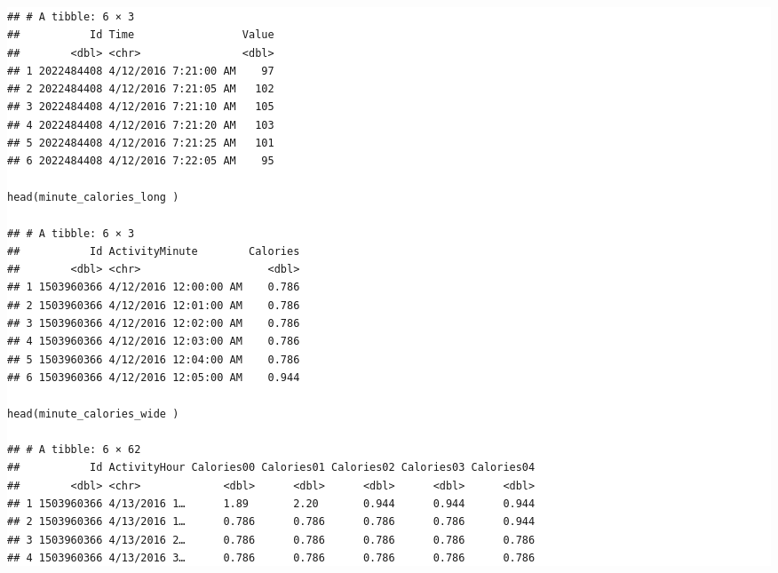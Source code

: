     ## # A tibble: 6 × 3
    ##           Id Time                 Value
    ##        <dbl> <chr>                <dbl>
    ## 1 2022484408 4/12/2016 7:21:00 AM    97
    ## 2 2022484408 4/12/2016 7:21:05 AM   102
    ## 3 2022484408 4/12/2016 7:21:10 AM   105
    ## 4 2022484408 4/12/2016 7:21:20 AM   103
    ## 5 2022484408 4/12/2016 7:21:25 AM   101
    ## 6 2022484408 4/12/2016 7:22:05 AM    95

    head(minute_calories_long )

    ## # A tibble: 6 × 3
    ##           Id ActivityMinute        Calories
    ##        <dbl> <chr>                    <dbl>
    ## 1 1503960366 4/12/2016 12:00:00 AM    0.786
    ## 2 1503960366 4/12/2016 12:01:00 AM    0.786
    ## 3 1503960366 4/12/2016 12:02:00 AM    0.786
    ## 4 1503960366 4/12/2016 12:03:00 AM    0.786
    ## 5 1503960366 4/12/2016 12:04:00 AM    0.786
    ## 6 1503960366 4/12/2016 12:05:00 AM    0.944

    head(minute_calories_wide )

    ## # A tibble: 6 × 62
    ##           Id ActivityHour Calories00 Calories01 Calories02 Calories03 Calories04
    ##        <dbl> <chr>             <dbl>      <dbl>      <dbl>      <dbl>      <dbl>
    ## 1 1503960366 4/13/2016 1…      1.89       2.20       0.944      0.944      0.944
    ## 2 1503960366 4/13/2016 1…      0.786      0.786      0.786      0.786      0.944
    ## 3 1503960366 4/13/2016 2…      0.786      0.786      0.786      0.786      0.786
    ## 4 1503960366 4/13/2016 3…      0.786      0.786      0.786      0.786      0.786